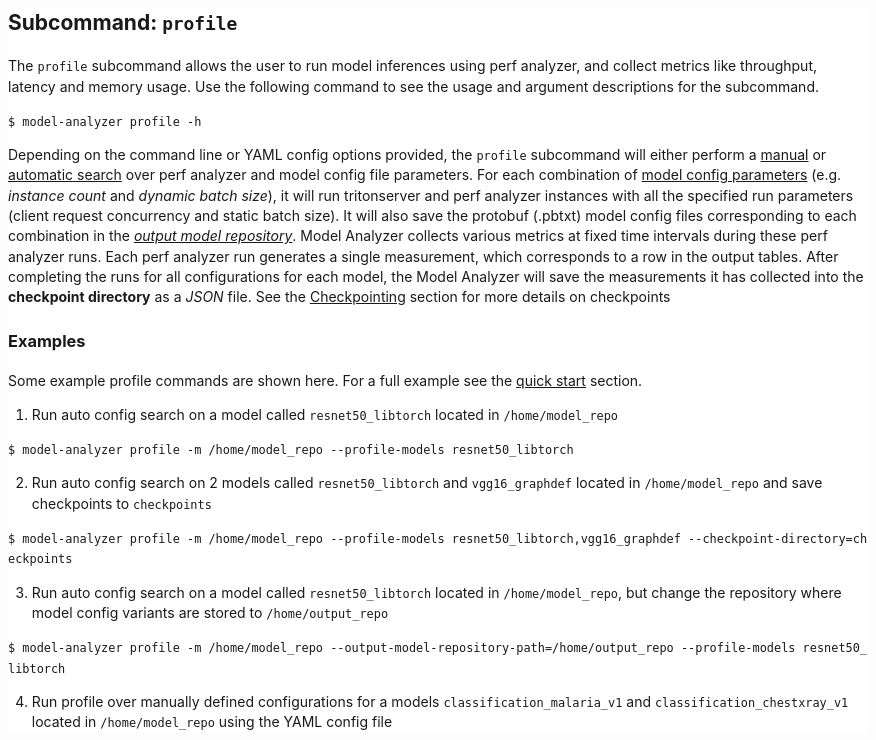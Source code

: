 ## Subcommand: `profile`

The `profile` subcommand allows the user to run model inferences using perf
analyzer, and collect metrics like throughput, latency and memory usage. Use the
following command to see the usage and argument descriptions for the subcommand.

```
$ model-analyzer profile -h
```

Depending on the command line or YAML config options provided, the `profile`
subcommand will either perform a
[manual](./config_search.md#Manual-Configuration-Search) or [automatic
search](./config_search.md#Automatic-Configuration-Search) over perf analyzer
and model config file parameters. For each combination of [model config
parameters](./config.md#model-config-parameters) (e.g. *instance count* and
*dynamic batch size*), it will run tritonserver and perf analyzer instances with
all the specified run parameters (client request concurrency and static batch
size). It will also save the protobuf (.pbtxt) model config files corresponding
to each combination in the [*output model
repository*](./config.md#CLI-and-YAML-Config-Options). Model Analyzer collects
various metrics at fixed time intervals during these perf analyzer runs. Each
perf analyzer run generates a single measurement, which corresponds to a row in
the output tables. After completing the runs for all configurations for each
model, the Model Analyzer will save the measurements it has collected into the
**checkpoint directory** as a *JSON* file. See the
[Checkpointing](./checkpoints.md) section for more details on checkpoints

### Examples

Some example profile commands are shown here. For a full example see the 
[quick start](./quick_start.md) section.

1. Run auto config search on a model called `resnet50_libtorch` located in `/home/model_repo`

  ```
  $ model-analyzer profile -m /home/model_repo --profile-models resnet50_libtorch
  ```

2. Run auto config search on 2 models called `resnet50_libtorch` and `vgg16_graphdef` located in `/home/model_repo` and save checkpoints to `checkpoints`

  ```
  $ model-analyzer profile -m /home/model_repo --profile-models resnet50_libtorch,vgg16_graphdef --checkpoint-directory=checkpoints
  ```

3.  Run auto config search on a model called `resnet50_libtorch` located in `/home/model_repo`, but change the repository where model config variants are stored to `/home/output_repo`

  ```
  $ model-analyzer profile -m /home/model_repo --output-model-repository-path=/home/output_repo --profile-models resnet50_libtorch
  ```

4. Run profile over manually defined configurations for a models `classification_malaria_v1` and `classification_chestxray_v1` located in `/home/model_repo` using the YAML config file
